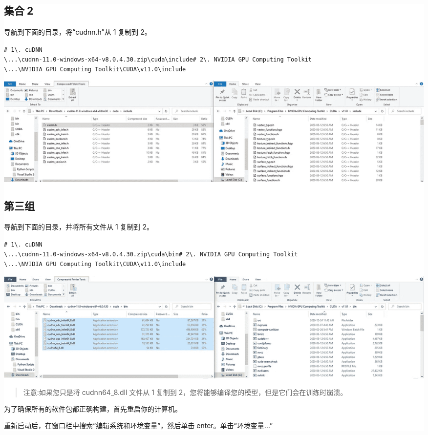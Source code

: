## 集合 2

导航到下面的目录，将“cudnn.h”从 1 复制到 2。

```
# 1\. cuDNN
\...\cudnn-11.0-windows-x64-v8.0.4.30.zip\cuda\include# 2\. NVIDIA GPU Computing Toolkit
\...\NVIDIA GPU Computing Toolkit\CUDA\v11.0\include
```

![](img/5afb3fc9c9092dd2a8c74b524e68cac0.png)

## 第三组

导航到下面的目录，并将所有文件从 1 复制到 2。

```
# 1\. cuDNN
\...\cudnn-11.0-windows-x64-v8.0.4.30.zip\cuda\bin# 2\. NVIDIA GPU Computing Toolkit
\...\NVIDIA GPU Computing Toolkit\CUDA\v11.0\include
```

![](img/0f4498d5c538a9b2e591eec0af4c3706.png)

> 注意:如果您只是将 cudnn64_8.dll 文件从 1 复制到 2，您将能够编译您的模型，但是它们会在训练时崩溃。

为了确保所有的软件包都正确构建，首先重启你的计算机。

重新启动后，在窗口栏中搜索“编辑系统和环境变量”，然后单击 enter。单击“环境变量…”
